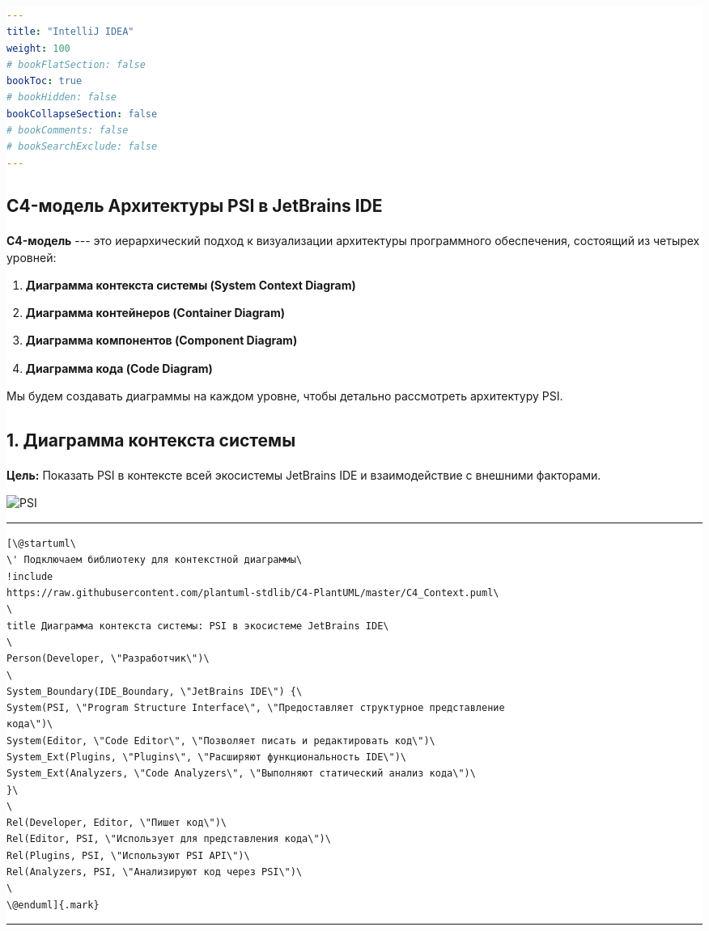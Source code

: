 ```yaml
---
title: "IntelliJ IDEA"
weight: 100
# bookFlatSection: false
bookToc: true
# bookHidden: false
bookCollapseSection: false
# bookComments: false
# bookSearchExclude: false
---
```


## **C4-модель Архитектуры PSI в JetBrains IDE**

**C4-модель** --- это иерархический подход к визуализации архитектуры
программного обеспечения, состоящий из четырех уровней:

1.  **Диаграмма контекста системы (System Context Diagram)**

2.  **Диаграмма контейнеров (Container Diagram)**

3.  **Диаграмма компонентов (Component Diagram)**

4.  **Диаграмма кода (Code Diagram)**

Мы будем создавать диаграммы на каждом уровне, чтобы детально
рассмотреть архитектуру PSI.

## **1. Диаграмма контекста системы**

**Цель:** Показать PSI в контексте всей экосистемы JetBrains IDE и
взаимодействие с внешними факторами.

![PSI](/rev_idea/image3.png)

  ---------------------------------------------------------------------------------------
```
[\@startuml\
\' Подключаем библиотеку для контекстной диаграммы\
!include
https://raw.githubusercontent.com/plantuml-stdlib/C4-PlantUML/master/C4_Context.puml\
\
title Диаграмма контекста системы: PSI в экосистеме JetBrains IDE\
\
Person(Developer, \"Разработчик\")\
\
System_Boundary(IDE_Boundary, \"JetBrains IDE\") {\
System(PSI, \"Program Structure Interface\", \"Предоставляет структурное представление
кода\")\
System(Editor, \"Code Editor\", \"Позволяет писать и редактировать код\")\
System_Ext(Plugins, \"Plugins\", \"Расширяют функциональность IDE\")\
System_Ext(Analyzers, \"Code Analyzers\", \"Выполняют статический анализ кода\")\
}\
\
Rel(Developer, Editor, \"Пишет код\")\
Rel(Editor, PSI, \"Использует для представления кода\")\
Rel(Plugins, PSI, \"Используют PSI API\")\
Rel(Analyzers, PSI, \"Анализируют код через PSI\")\
\
\@enduml]{.mark}
```
  ---------------------------------------------------------------------------------------
